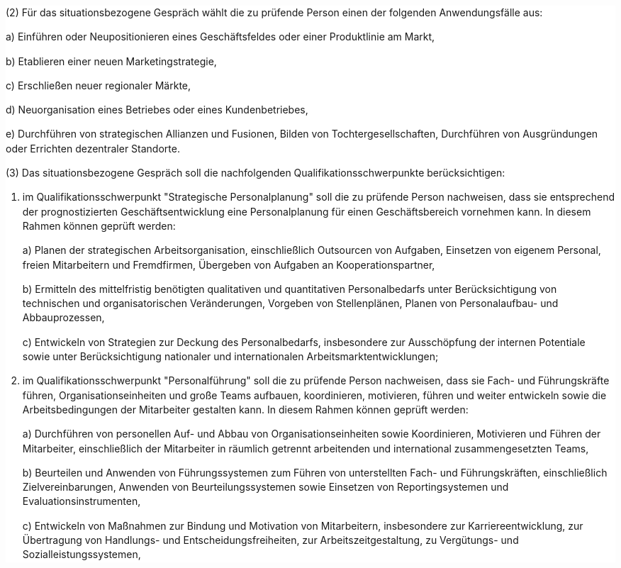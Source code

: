 (2) Für das situationsbezogene Gespräch wählt die zu prüfende Person einen der folgenden Anwendungsfälle aus:

a)  Einführen oder Neupositionieren eines Geschäftsfeldes oder einer Produktlinie am Markt,


b)  Etablieren einer neuen Marketingstrategie,


c)  Erschließen neuer regionaler Märkte,


d)  Neuorganisation eines Betriebes oder eines Kundenbetriebes,


e)  Durchführen von strategischen Allianzen und Fusionen, Bilden von Tochtergesellschaften, Durchführen von Ausgründungen oder Errichten dezentraler Standorte.




(3) Das situationsbezogene Gespräch soll die nachfolgenden Qualifikationsschwerpunkte berücksichtigen:

1.  im Qualifikationsschwerpunkt "Strategische Personalplanung" soll die zu prüfende Person nachweisen, dass sie entsprechend der prognostizierten Geschäftsentwicklung eine Personalplanung für einen Geschäftsbereich vornehmen kann. In diesem Rahmen können geprüft werden:

    a)  Planen der strategischen Arbeitsorganisation, einschließlich Outsourcen von Aufgaben, Einsetzen von eigenem Personal, freien Mitarbeitern und Fremdfirmen, Übergeben von Aufgaben an Kooperationspartner,


    b)  Ermitteln des mittelfristig benötigten qualitativen und quantitativen Personalbedarfs unter Berücksichtigung von technischen und organisatorischen Veränderungen, Vorgeben von Stellenplänen, Planen von Personalaufbau- und Abbauprozessen,


    c)  Entwickeln von Strategien zur Deckung des Personalbedarfs, insbesondere zur Ausschöpfung der internen Potentiale sowie unter Berücksichtigung nationaler und internationalen Arbeitsmarktentwicklungen;





2.  im Qualifikationsschwerpunkt "Personalführung" soll die zu prüfende Person nachweisen, dass sie Fach- und Führungskräfte führen, Organisationseinheiten und große Teams aufbauen, koordinieren, motivieren, führen und weiter entwickeln sowie die Arbeitsbedingungen der Mitarbeiter gestalten kann. In diesem Rahmen können geprüft werden:

    a)  Durchführen von personellen Auf- und Abbau von Organisationseinheiten sowie Koordinieren, Motivieren und Führen der Mitarbeiter, einschließlich der Mitarbeiter in räumlich getrennt arbeitenden und international zusammengesetzten Teams,


    b)  Beurteilen und Anwenden von Führungssystemen zum Führen von unterstellten Fach- und Führungskräften, einschließlich Zielvereinbarungen, Anwenden von Beurteilungssystemen sowie Einsetzen von Reportingsystemen und Evaluationsinstrumenten,


    c)  Entwickeln von Maßnahmen zur Bindung und Motivation von Mitarbeitern, insbesondere zur Karriereentwicklung, zur Übertragung von Handlungs- und Entscheidungsfreiheiten, zur Arbeitszeitgestaltung, zu Vergütungs- und Sozialleistungssystemen,
